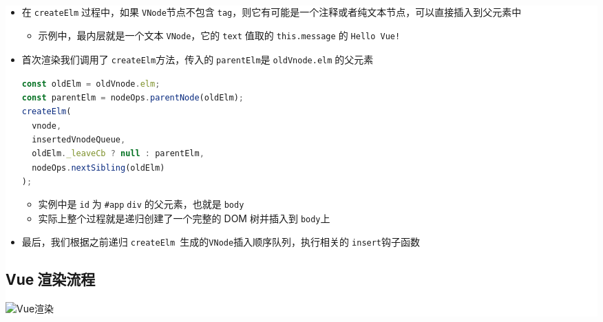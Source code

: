   - 在 `createElm` 过程中，如果 `VNode`节点不包含 `tag`，则它有可能是一个注释或者纯文本节点，可以直接插入到父元素中

    - 示例中，最内层就是一个文本 `VNode`，它的 `text` 值取的 `this.message` 的 `Hello Vue!`

  - 首次渲染我们调用了 `createElm`方法，传入的 `parentElm`是 `oldVnode.elm` 的父元素

    ```js
    const oldElm = oldVnode.elm;
    const parentElm = nodeOps.parentNode(oldElm);
    createElm(
      vnode,
      insertedVnodeQueue,
      oldElm._leaveCb ? null : parentElm,
      nodeOps.nextSibling(oldElm)
    );
    ```

    - 实例中是 `id` 为 `#app` `div` 的父元素，也就是 `body`
    - 实际上整个过程就是递归创建了一个完整的 DOM 树并插入到 `body`上

  - 最后，我们根据之前递归 `createElm `生成的`VNode`插入顺序队列，执行相关的 `insert`钩子函数

## Vue 渲染流程

![Vue渲染](https://image.jslog.net/online/a-43/2024/12/28/Vue渲染.svg)
